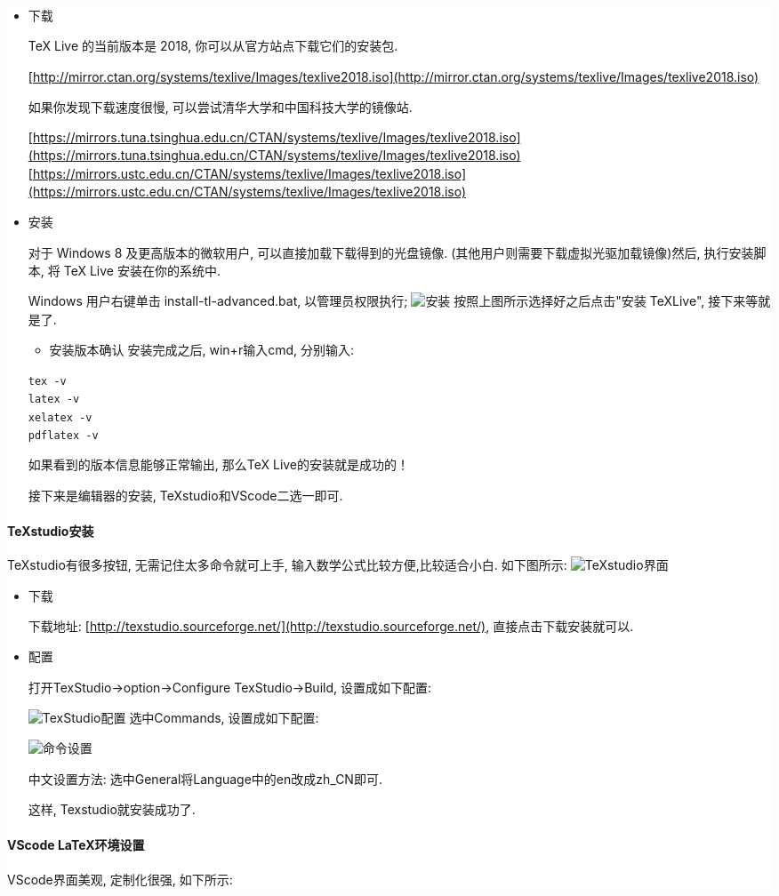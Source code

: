 - 下载
    
    TeX Live 的当前版本是 2018, 你可以从官方站点下载它们的安装包.
    
    [http://mirror.ctan.org/systems/texlive/Images/texlive2018.iso](http://mirror.ctan.org/systems/texlive/Images/texlive2018.iso)
    
    如果你发现下载速度很慢, 可以尝试清华大学和中国科技大学的镜像站.
    
    [https://mirrors.tuna.tsinghua.edu.cn/CTAN/systems/texlive/Images/texlive2018.iso](https://mirrors.tuna.tsinghua.edu.cn/CTAN/systems/texlive/Images/texlive2018.iso) [https://mirrors.ustc.edu.cn/CTAN/systems/texlive/Images/texlive2018.iso](https://mirrors.ustc.edu.cn/CTAN/systems/texlive/Images/texlive2018.iso)
    
- 安装
    
    对于 Windows 8 及更高版本的微软用户, 可以直接加载下载得到的光盘镜像. (其他用户则需要下载虚拟光驱加载镜像)然后, 执行安装脚本, 将 TeX Live 安装在你的系统中.
    
    Windows 用户右键单击 install-tl-advanced.bat, 以管理员权限执行; ![安装](https://image.i-ll.cc/blog/20190214/VSAujx6AcK8I.png) 按照上图所示选择好之后点击"安装 TeXLive", 接下来等就是了.
    
    - 安装版本确认 安装完成之后, win+r输入cmd, 分别输入:
    
    ```
    tex -v
    latex -v
    xelatex -v
    pdflatex -v
    ```
    
    如果看到的版本信息能够正常输出, 那么TeX Live的安装就是成功的！
    
    接下来是编辑器的安装, TeXstudio和VScode二选一即可.
    

#### TeXstudio安装

TeXstudio有很多按钮, 无需记住太多命令就可上手, 输入数学公式比较方便,比较适合小白. 如下图所示: ![TeXstudio界面](https://image.i-ll.cc/blog/20190214/061opnbrvOqo.png)

- 下载
    
    下载地址: [http://texstudio.sourceforge.net/](http://texstudio.sourceforge.net/), 直接点击下载安装就可以.
    
- 配置
    
    打开TexStudio->option->Configure TexStudio->Build, 设置成如下配置:
    
    ![TexStudio配置](https://image.i-ll.cc/blog/20190214/rGuUhFMUQEJq.png) 选中Commands, 设置成如下配置:
    
    ![命令设置](https://image.i-ll.cc/blog/20190214/3T7iDNvBBUL9.png)
    
    中文设置方法: 选中General将Language中的en改成zh\_CN即可.
    
    这样, Texstudio就安装成功了.
    

#### VScode LaTeX环境设置

VScode界面美观, 定制化很强, 如下所示:
